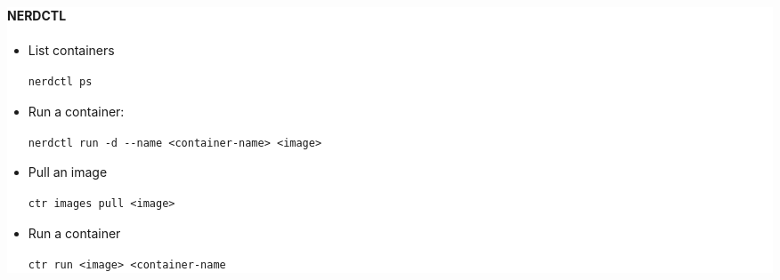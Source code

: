   ```

  ```

#### NERDCTL

- List containers
  ```shell
  nerdctl ps
  ```
- Run a container:
  ```shell
  nerdctl run -d --name <container-name> <image>
  ```
- Pull an image
  ```shell
  ctr images pull <image>
  ```
- Run a container
  ```shell
  ctr run <image> <container-name
  ```
